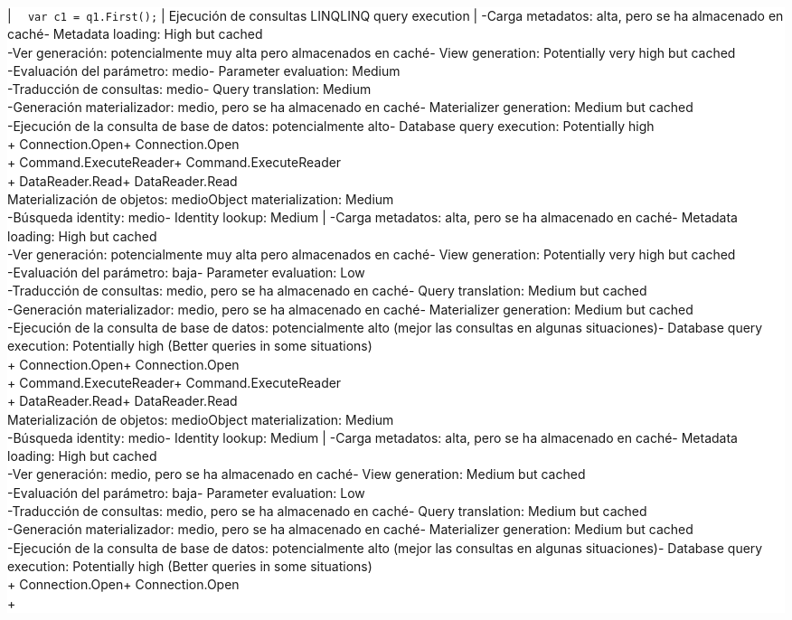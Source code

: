 | `  var c1 = q1.First();`                                                                             | <span data-ttu-id="4e8d0-139">Ejecución de consultas LINQ</span><span class="sxs-lookup"><span data-stu-id="4e8d0-139">LINQ query execution</span></span>      | <span data-ttu-id="4e8d0-140">-Carga metadatos: alta, pero se ha almacenado en caché</span><span class="sxs-lookup"><span data-stu-id="4e8d0-140">- Metadata loading: High but cached</span></span> <br/> <span data-ttu-id="4e8d0-141">-Ver generación: potencialmente muy alta pero almacenados en caché</span><span class="sxs-lookup"><span data-stu-id="4e8d0-141">- View generation: Potentially very high but cached</span></span> <br/> <span data-ttu-id="4e8d0-142">-Evaluación del parámetro: medio</span><span class="sxs-lookup"><span data-stu-id="4e8d0-142">- Parameter evaluation: Medium</span></span> <br/> <span data-ttu-id="4e8d0-143">-Traducción de consultas: medio</span><span class="sxs-lookup"><span data-stu-id="4e8d0-143">- Query translation: Medium</span></span> <br/> <span data-ttu-id="4e8d0-144">-Generación materializador: medio, pero se ha almacenado en caché</span><span class="sxs-lookup"><span data-stu-id="4e8d0-144">- Materializer generation: Medium but cached</span></span> <br/> <span data-ttu-id="4e8d0-145">-Ejecución de la consulta de base de datos: potencialmente alto</span><span class="sxs-lookup"><span data-stu-id="4e8d0-145">- Database query execution: Potentially high</span></span> <br/> <span data-ttu-id="4e8d0-146">+ Connection.Open</span><span class="sxs-lookup"><span data-stu-id="4e8d0-146">+ Connection.Open</span></span> <br/> <span data-ttu-id="4e8d0-147">+ Command.ExecuteReader</span><span class="sxs-lookup"><span data-stu-id="4e8d0-147">+ Command.ExecuteReader</span></span> <br/> <span data-ttu-id="4e8d0-148">+ DataReader.Read</span><span class="sxs-lookup"><span data-stu-id="4e8d0-148">+ DataReader.Read</span></span> <br/> <span data-ttu-id="4e8d0-149">Materialización de objetos: medio</span><span class="sxs-lookup"><span data-stu-id="4e8d0-149">Object materialization: Medium</span></span> <br/> <span data-ttu-id="4e8d0-150">-Búsqueda identity: medio</span><span class="sxs-lookup"><span data-stu-id="4e8d0-150">- Identity lookup: Medium</span></span> | <span data-ttu-id="4e8d0-151">-Carga metadatos: alta, pero se ha almacenado en caché</span><span class="sxs-lookup"><span data-stu-id="4e8d0-151">- Metadata loading: High but cached</span></span> <br/> <span data-ttu-id="4e8d0-152">-Ver generación: potencialmente muy alta pero almacenados en caché</span><span class="sxs-lookup"><span data-stu-id="4e8d0-152">- View generation: Potentially very high but cached</span></span> <br/> <span data-ttu-id="4e8d0-153">-Evaluación del parámetro: baja</span><span class="sxs-lookup"><span data-stu-id="4e8d0-153">- Parameter evaluation: Low</span></span> <br/> <span data-ttu-id="4e8d0-154">-Traducción de consultas: medio, pero se ha almacenado en caché</span><span class="sxs-lookup"><span data-stu-id="4e8d0-154">- Query translation: Medium but cached</span></span> <br/> <span data-ttu-id="4e8d0-155">-Generación materializador: medio, pero se ha almacenado en caché</span><span class="sxs-lookup"><span data-stu-id="4e8d0-155">- Materializer generation: Medium but cached</span></span> <br/> <span data-ttu-id="4e8d0-156">-Ejecución de la consulta de base de datos: potencialmente alto (mejor las consultas en algunas situaciones)</span><span class="sxs-lookup"><span data-stu-id="4e8d0-156">- Database query execution: Potentially high (Better queries in some situations)</span></span> <br/> <span data-ttu-id="4e8d0-157">+ Connection.Open</span><span class="sxs-lookup"><span data-stu-id="4e8d0-157">+ Connection.Open</span></span> <br/> <span data-ttu-id="4e8d0-158">+ Command.ExecuteReader</span><span class="sxs-lookup"><span data-stu-id="4e8d0-158">+ Command.ExecuteReader</span></span> <br/> <span data-ttu-id="4e8d0-159">+ DataReader.Read</span><span class="sxs-lookup"><span data-stu-id="4e8d0-159">+ DataReader.Read</span></span> <br/> <span data-ttu-id="4e8d0-160">Materialización de objetos: medio</span><span class="sxs-lookup"><span data-stu-id="4e8d0-160">Object materialization: Medium</span></span> <br/> <span data-ttu-id="4e8d0-161">-Búsqueda identity: medio</span><span class="sxs-lookup"><span data-stu-id="4e8d0-161">- Identity lookup: Medium</span></span> | <span data-ttu-id="4e8d0-162">-Carga metadatos: alta, pero se ha almacenado en caché</span><span class="sxs-lookup"><span data-stu-id="4e8d0-162">- Metadata loading: High but cached</span></span> <br/> <span data-ttu-id="4e8d0-163">-Ver generación: medio, pero se ha almacenado en caché</span><span class="sxs-lookup"><span data-stu-id="4e8d0-163">- View generation: Medium but cached</span></span> <br/> <span data-ttu-id="4e8d0-164">-Evaluación del parámetro: baja</span><span class="sxs-lookup"><span data-stu-id="4e8d0-164">- Parameter evaluation: Low</span></span> <br/> <span data-ttu-id="4e8d0-165">-Traducción de consultas: medio, pero se ha almacenado en caché</span><span class="sxs-lookup"><span data-stu-id="4e8d0-165">- Query translation: Medium but cached</span></span> <br/> <span data-ttu-id="4e8d0-166">-Generación materializador: medio, pero se ha almacenado en caché</span><span class="sxs-lookup"><span data-stu-id="4e8d0-166">- Materializer generation: Medium but cached</span></span> <br/> <span data-ttu-id="4e8d0-167">-Ejecución de la consulta de base de datos: potencialmente alto (mejor las consultas en algunas situaciones)</span><span class="sxs-lookup"><span data-stu-id="4e8d0-167">- Database query execution: Potentially high (Better queries in some situations)</span></span> <br/> <span data-ttu-id="4e8d0-168">+ Connection.Open</span><span class="sxs-lookup"><span data-stu-id="4e8d0-168">+ Connection.Open</span></span> <br/> <span data-ttu-id="4e8d0-169">+